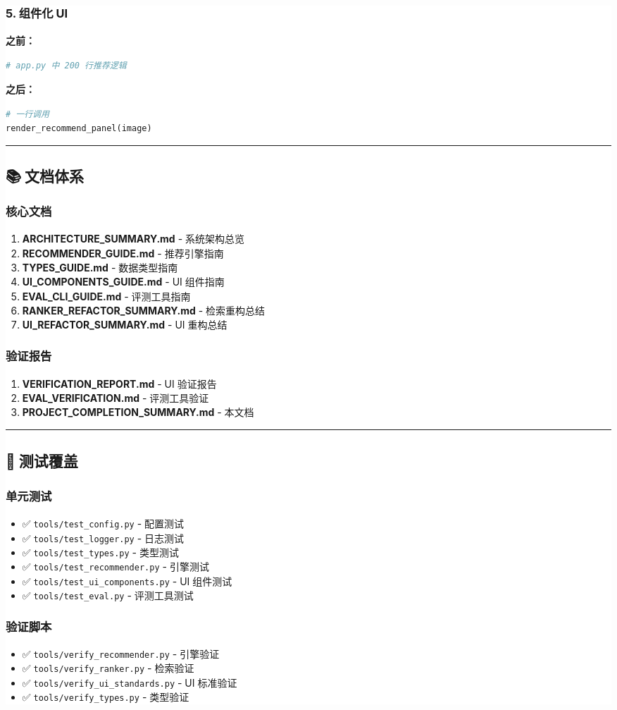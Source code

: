 
### 5. 组件化 UI

**之前：**
```python
# app.py 中 200 行推荐逻辑
```

**之后：**
```python
# 一行调用
render_recommend_panel(image)
```

---

## 📚 文档体系

### 核心文档

1. **ARCHITECTURE_SUMMARY.md** - 系统架构总览
2. **RECOMMENDER_GUIDE.md** - 推荐引擎指南
3. **TYPES_GUIDE.md** - 数据类型指南
4. **UI_COMPONENTS_GUIDE.md** - UI 组件指南
5. **EVAL_CLI_GUIDE.md** - 评测工具指南
6. **RANKER_REFACTOR_SUMMARY.md** - 检索重构总结
7. **UI_REFACTOR_SUMMARY.md** - UI 重构总结

### 验证报告

1. **VERIFICATION_REPORT.md** - UI 验证报告
2. **EVAL_VERIFICATION.md** - 评测工具验证
3. **PROJECT_COMPLETION_SUMMARY.md** - 本文档

---

## 🧪 测试覆盖

### 单元测试

- ✅ `tools/test_config.py` - 配置测试
- ✅ `tools/test_logger.py` - 日志测试
- ✅ `tools/test_types.py` - 类型测试
- ✅ `tools/test_recommender.py` - 引擎测试
- ✅ `tools/test_ui_components.py` - UI 组件测试
- ✅ `tools/test_eval.py` - 评测工具测试

### 验证脚本

- ✅ `tools/verify_recommender.py` - 引擎验证
- ✅ `tools/verify_ranker.py` - 检索验证
- ✅ `tools/verify_ui_standards.py` - UI 标准验证
- ✅ `tools/verify_types.py` - 类型验证
